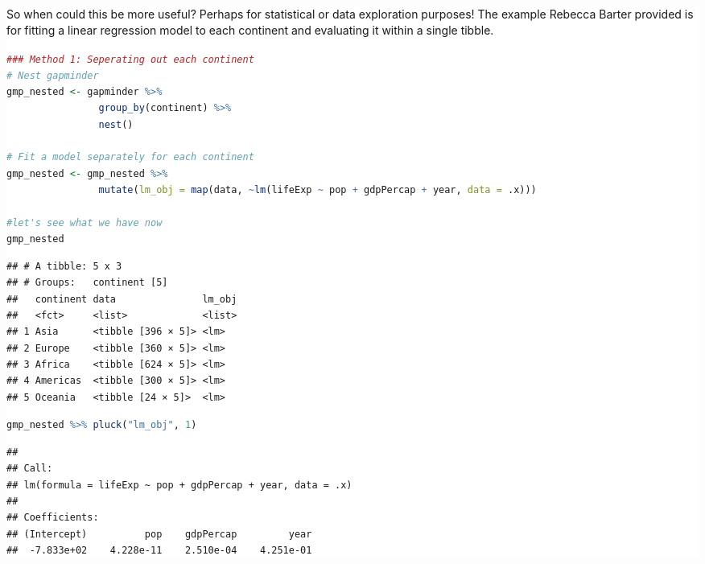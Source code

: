 So when could this be more useful? Perhaps for statistical or data
exploration purposes\! The example Rebecca Barter provided is for
fitting a linear regression model to each continent and evaluating it
within a single tibble.

``` r
### Method 1: Seperating out each continent
# Nest gapminder
gmp_nested <- gapminder %>% 
                group_by(continent) %>% 
                nest()

# Fit a model separately for each continent
gmp_nested <- gmp_nested %>% 
                mutate(lm_obj = map(data, ~lm(lifeExp ~ pop + gdpPercap + year, data = .x)))

#let's see what we have now
gmp_nested
```

    ## # A tibble: 5 x 3
    ## # Groups:   continent [5]
    ##   continent data               lm_obj
    ##   <fct>     <list>             <list>
    ## 1 Asia      <tibble [396 × 5]> <lm>  
    ## 2 Europe    <tibble [360 × 5]> <lm>  
    ## 3 Africa    <tibble [624 × 5]> <lm>  
    ## 4 Americas  <tibble [300 × 5]> <lm>  
    ## 5 Oceania   <tibble [24 × 5]>  <lm>

``` r
gmp_nested %>% pluck("lm_obj", 1)
```

    ## 
    ## Call:
    ## lm(formula = lifeExp ~ pop + gdpPercap + year, data = .x)
    ## 
    ## Coefficients:
    ## (Intercept)          pop    gdpPercap         year  
    ##  -7.833e+02    4.228e-11    2.510e-04    4.251e-01

